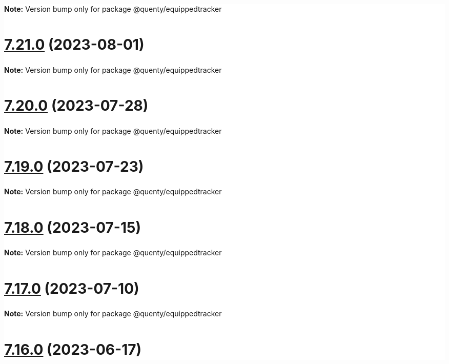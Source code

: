 **Note:** Version bump only for package @quenty/equippedtracker





# [7.21.0](https://github.com/Quenty/NevermoreEngine/compare/@quenty/equippedtracker@7.20.0...@quenty/equippedtracker@7.21.0) (2023-08-01)

**Note:** Version bump only for package @quenty/equippedtracker





# [7.20.0](https://github.com/Quenty/NevermoreEngine/compare/@quenty/equippedtracker@7.19.0...@quenty/equippedtracker@7.20.0) (2023-07-28)

**Note:** Version bump only for package @quenty/equippedtracker





# [7.19.0](https://github.com/Quenty/NevermoreEngine/compare/@quenty/equippedtracker@7.18.0...@quenty/equippedtracker@7.19.0) (2023-07-23)

**Note:** Version bump only for package @quenty/equippedtracker





# [7.18.0](https://github.com/Quenty/NevermoreEngine/compare/@quenty/equippedtracker@7.17.0...@quenty/equippedtracker@7.18.0) (2023-07-15)

**Note:** Version bump only for package @quenty/equippedtracker





# [7.17.0](https://github.com/Quenty/NevermoreEngine/compare/@quenty/equippedtracker@7.16.0...@quenty/equippedtracker@7.17.0) (2023-07-10)

**Note:** Version bump only for package @quenty/equippedtracker





# [7.16.0](https://github.com/Quenty/NevermoreEngine/compare/@quenty/equippedtracker@7.15.0...@quenty/equippedtracker@7.16.0) (2023-06-17)
